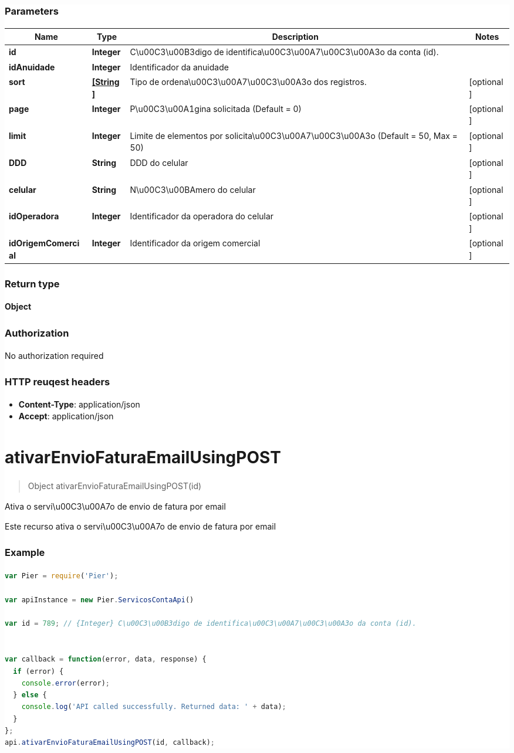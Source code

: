 ### Parameters

Name | Type | Description  | Notes
------------- | ------------- | ------------- | -------------
 **id** | **Integer**| C\u00C3\u00B3digo de identifica\u00C3\u00A7\u00C3\u00A3o da conta (id). | 
 **idAnuidade** | **Integer**| Identificador da anuidade | 
 **sort** | [**[String]**](String.md)| Tipo de ordena\u00C3\u00A7\u00C3\u00A3o dos registros. | [optional] 
 **page** | **Integer**| P\u00C3\u00A1gina solicitada (Default = 0) | [optional] 
 **limit** | **Integer**| Limite de elementos por solicita\u00C3\u00A7\u00C3\u00A3o (Default = 50, Max = 50) | [optional] 
 **DDD** | **String**| DDD do celular | [optional] 
 **celular** | **String**| N\u00C3\u00BAmero do celular | [optional] 
 **idOperadora** | **Integer**| Identificador da operadora do celular | [optional] 
 **idOrigemComercial** | **Integer**| Identificador da origem comercial | [optional] 

### Return type

**Object**

### Authorization

No authorization required

### HTTP reuqest headers

 - **Content-Type**: application/json
 - **Accept**: application/json

<a name="ativarEnvioFaturaEmailUsingPOST"></a>
# **ativarEnvioFaturaEmailUsingPOST**
> Object ativarEnvioFaturaEmailUsingPOST(id)

 Ativa o servi\u00C3\u00A7o de envio de fatura por email

Este recurso ativa o servi\u00C3\u00A7o de envio de fatura por email

### Example
```javascript
var Pier = require('Pier');

var apiInstance = new Pier.ServicosContaApi()

var id = 789; // {Integer} C\u00C3\u00B3digo de identifica\u00C3\u00A7\u00C3\u00A3o da conta (id).


var callback = function(error, data, response) {
  if (error) {
    console.error(error);
  } else {
    console.log('API called successfully. Returned data: ' + data);
  }
};
api.ativarEnvioFaturaEmailUsingPOST(id, callback);
```

